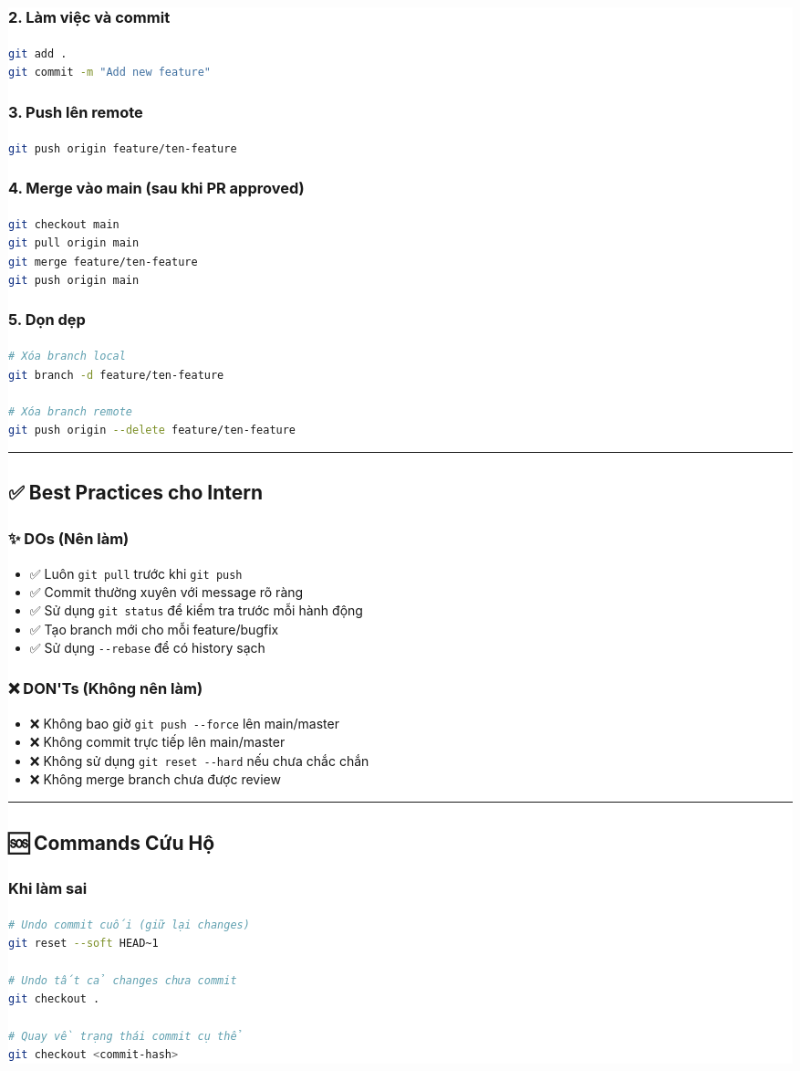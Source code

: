 ### 2. Làm việc và commit
```bash
git add .
git commit -m "Add new feature"
```

### 3. Push lên remote
```bash
git push origin feature/ten-feature
```

### 4. Merge vào main (sau khi PR approved)
```bash
git checkout main
git pull origin main
git merge feature/ten-feature
git push origin main
```

### 5. Dọn dẹp
```bash
# Xóa branch local
git branch -d feature/ten-feature

# Xóa branch remote
git push origin --delete feature/ten-feature
```

---

## ✅ Best Practices cho Intern

### ✨ DOs (Nên làm)
- ✅ Luôn `git pull` trước khi `git push`
- ✅ Commit thường xuyên với message rõ ràng
- ✅ Sử dụng `git status` để kiểm tra trước mỗi hành động
- ✅ Tạo branch mới cho mỗi feature/bugfix
- ✅ Sử dụng `--rebase` để có history sạch

### ❌ DON'Ts (Không nên làm)
- ❌ Không bao giờ `git push --force` lên main/master
- ❌ Không commit trực tiếp lên main/master
- ❌ Không sử dụng `git reset --hard` nếu chưa chắc chắn
- ❌ Không merge branch chưa được review

---

## 🆘 Commands Cứu Hộ

### Khi làm sai
```bash
# Undo commit cuối (giữ lại changes)
git reset --soft HEAD~1

# Undo tất cả changes chưa commit
git checkout .

# Quay về trạng thái commit cụ thể
git checkout <commit-hash>
```
